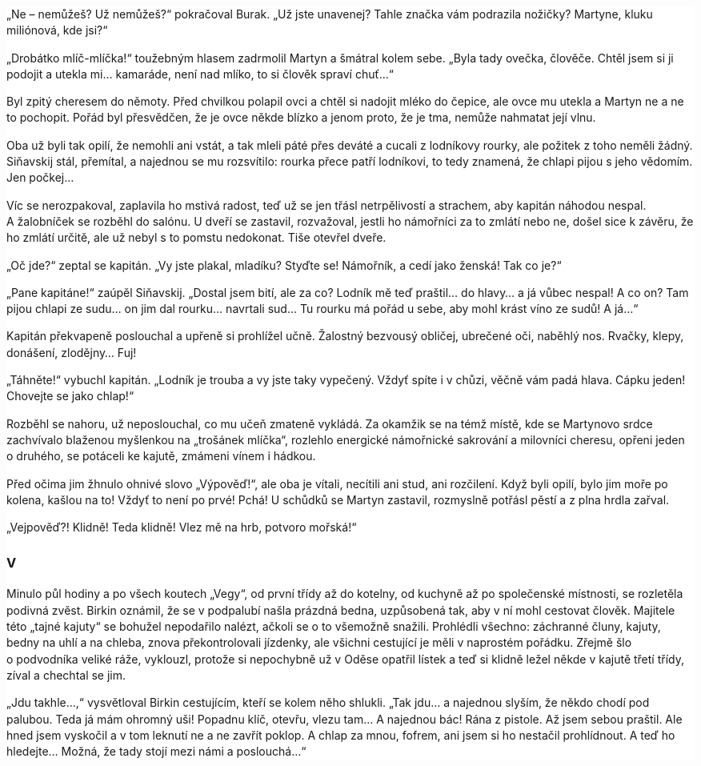 „Ne – nemůžeš? Už nemůžeš?“ pokračoval Burak. „Už jste unavenej? Tahle značka vám podrazila nožičky? Martyne, kluku miliónová, kde jsi?“

„Drobátko mlíč-mlíčka!“ toužebným hlasem zadrmolil Martyn a šmátral kolem sebe. „Byla tady ovečka, člověče. Chtěl jsem si ji podojit a utekla mi… kamaráde, není nad mlíko, to si člověk spraví chuť…“

Byl zpitý cheresem do němoty. Před chvilkou polapil ovci a chtěl si nadojit mléko do čepice, ale ovce mu utekla a Martyn ne a ne to pochopit. Pořád byl přesvědčen, že je ovce někde blízko a jenom proto, že je tma, nemůže nahmatat její vlnu.

Oba už byli tak opilí, že nemohli ani vstát, a tak mleli páté přes deváté a cucali z lodníkovy rourky, ale požitek z toho neměli žádný. Siňavskij stál, přemítal, a najednou se mu rozsvítilo: rourka přece patří lodníkovi, to tedy znamená, že chlapi pijou s jeho vědomím. Jen počkej…

Víc se nerozpakoval, zaplavila ho mstivá radost, teď už se jen třásl netrpělivostí a strachem, aby kapitán náhodou nespal. A žalobníček se rozběhl do salónu. U dveří se zastavil, rozvažoval, jestli ho námořníci za to zmlátí nebo ne, došel sice k závěru, že ho zmlátí určitě, ale už nebyl s to pomstu nedokonat. Tiše otevřel dveře.

„Oč jde?“ zeptal se kapitán. „Vy jste plakal, mladíku? Styďte se! Námořník, a cedí jako ženská! Tak co je?“

„Pane kapitáne!“ zaúpěl Siňavskij. „Dostal jsem bití, ale za co? Lodník mě teď praštil… do hlavy… a já vůbec nespal! A co on? Tam pijou chlapi ze sudu… on jim dal rourku… navrtali sud… Tu rourku má pořád u sebe, aby mohl krást víno ze sudů! A já…“

Kapitán překvapeně poslouchal a upřeně si prohlížel učně. Žalostný bezvousý obličej, ubrečené oči, naběhlý nos. Rvačky, klepy, donášení, zlodějny… Fuj!

„Táhněte!“ vybuchl kapitán. „Lodník je trouba a vy jste taky vypečený. Vždyť spíte i v chůzi, věčně vám padá hlava. Cápku jeden! Chovejte se jako chlap!“

Rozběhl se nahoru, už neposlouchal, co mu učeň zmateně vykládá. Za okamžik se na témž místě, kde se Martynovo srdce zachvívalo blaženou myšlenkou na „trošánek mlíčka“, rozlehlo energické námořnické sakrování a milovníci cheresu, opřeni jeden o druhého, se potáceli ke kajutě, zmámeni vínem i hádkou.

Před očima jim žhnulo ohnivé slovo „Výpověď!“, ale oba je vítali, necítili ani stud, ani rozčilení. Když byli opilí, bylo jim moře po kolena, kašlou na to! Vždyť to není po prvé! Pchá! U schůdků se Martyn zastavil, rozmyslně potřásl pěstí a z plna hrdla zařval.

„Vejpověď?! Klidně! Teda klidně! Vlez mě na hrb, potvoro mořská!“

### V

  

Minulo půl hodiny a po všech koutech „Vegy“, od první třídy až do kotelny, od kuchyně až po společenské místnosti, se rozletěla podivná zvěst. Birkin oznámil, že se v podpalubí našla prázdná bedna, uzpůsobená tak, aby v ní mohl cestovat člověk. Majitele této „tajné kajuty“ se bohužel nepodařilo nalézt, ačkoli se o to všemožně snažili. Prohlédli všechno: záchranné čluny, kajuty, bedny na uhlí a na chleba, znova překontrolovali jízdenky, ale všichni cestující je měli v naprostém pořádku. Zřejmě šlo o podvodníka veliké ráže, vyklouzl, protože si nepochybně už v Oděse opatřil lístek a teď si klidně ležel někde v kajutě třetí třídy, zíval a chechtal se jim.

„Jdu takhle…,“ vysvětloval Birkin cestujícím, kteří se kolem něho shlukli. „Tak jdu… a najednou slyším, že někdo chodí pod palubou. Teda já mám ohromný uši! Popadnu klíč, otevřu, vlezu tam… A najednou bác! Rána z pistole. Až jsem sebou praštil. Ale hned jsem vyskočil a v tom leknutí ne a ne zavřít poklop. A chlap za mnou, fofrem, ani jsem si ho nestačil prohlídnout. A teď ho hledejte… Možná, že tady stojí mezi námi a poslouchá…“
